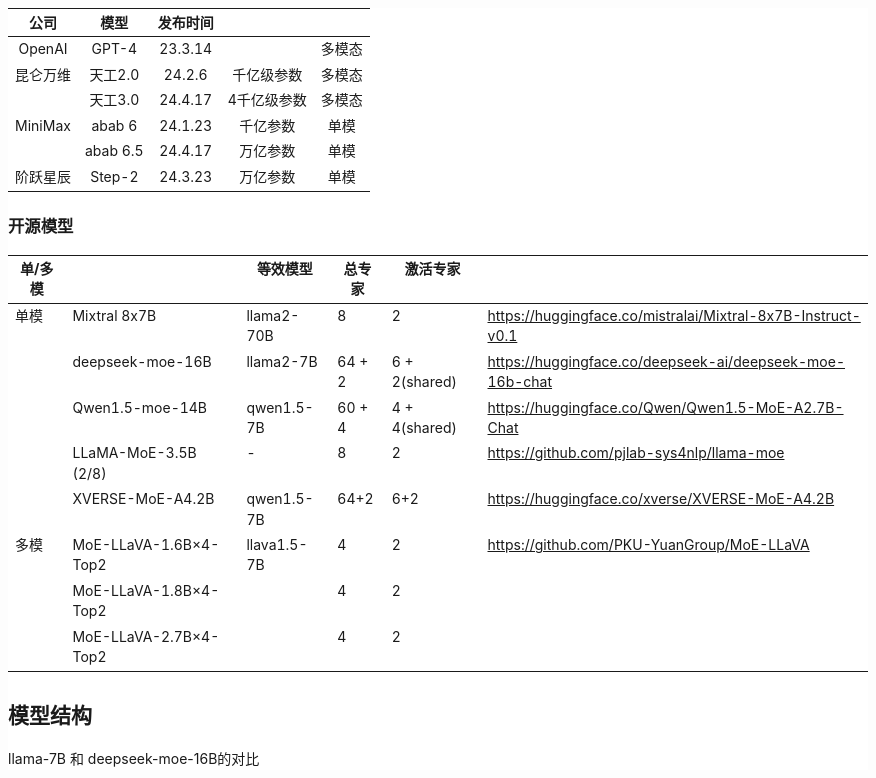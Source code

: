 |   公司   |   模型   | 发布时间 |             |        |
|:--------:|:--------:|:--------:|:-----------:|:------:|
|  OpenAI  |   GPT-4  |  23.3.14 |             | 多模态 |
| 昆仑万维 |  天工2.0 |  24.2.6  |  千亿级参数 | 多模态 |
|          |  天工3.0 |  24.4.17 | 4千亿级参数 | 多模态 |
|  MiniMax |  abab 6  |  24.1.23 |   千亿参数  |  单模  |
|          | abab 6.5 |  24.4.17 |   万亿参数  |  单模  |
| 阶跃星辰 |  Step-2  |  24.3.23 |   万亿参数  |  单模  |

### 开源模型

| 单/多模 |                       | 等效模型    | 总专家 | 激活专家      |                                                             |
|---------|-----------------------|-------------|--------|---------------|-------------------------------------------------------------|
| 单模    | Mixtral 8x7B          | llama2-70B  | 8      | 2             | https://huggingface.co/mistralai/Mixtral-8x7B-Instruct-v0.1 |
|         | deepseek-moe-16B      | llama2-7B   | 64 + 2 | 6 + 2(shared) | https://huggingface.co/deepseek-ai/deepseek-moe-16b-chat    |
|         | Qwen1.5-moe-14B       | qwen1.5-7B  | 60 + 4 | 4 + 4(shared) | https://huggingface.co/Qwen/Qwen1.5-MoE-A2.7B-Chat          |
|         | LLaMA-MoE-3.5B (2/8)  | -           | 8      | 2             | https://github.com/pjlab-sys4nlp/llama-moe                  |
|         | XVERSE-MoE-A4.2B      | qwen1.5-7B  | 64+2   | 6+2           | https://huggingface.co/xverse/XVERSE-MoE-A4.2B              |
| 多模    | MoE-LLaVA-1.6B×4-Top2 | llava1.5-7B | 4      | 2             | https://github.com/PKU-YuanGroup/MoE-LLaVA                  |
|         | MoE-LLaVA-1.8B×4-Top2 |             | 4      | 2             |                                                             |
|         | MoE-LLaVA-2.7B×4-Top2 |             | 4      | 2             |                                                             |

## 模型结构

llama-7B 和 deepseek-moe-16B的对比
<center class="half">